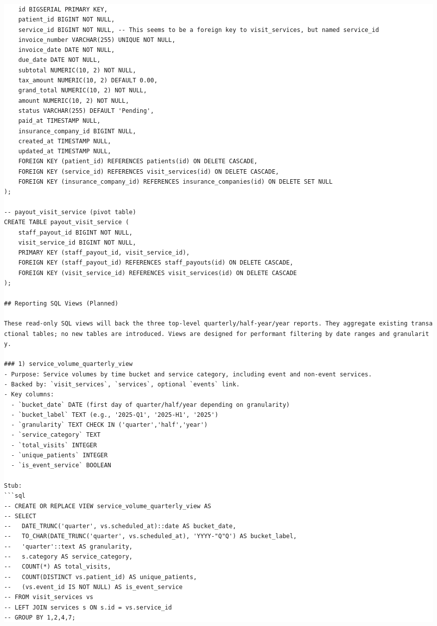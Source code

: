 ````
    id BIGSERIAL PRIMARY KEY,
    patient_id BIGINT NOT NULL,
    service_id BIGINT NOT NULL, -- This seems to be a foreign key to visit_services, but named service_id
    invoice_number VARCHAR(255) UNIQUE NOT NULL,
    invoice_date DATE NOT NULL,
    due_date DATE NOT NULL,
    subtotal NUMERIC(10, 2) NOT NULL,
    tax_amount NUMERIC(10, 2) DEFAULT 0.00,
    grand_total NUMERIC(10, 2) NOT NULL,
    amount NUMERIC(10, 2) NOT NULL,
    status VARCHAR(255) DEFAULT 'Pending',
    paid_at TIMESTAMP NULL,
    insurance_company_id BIGINT NULL,
    created_at TIMESTAMP NULL,
    updated_at TIMESTAMP NULL,
    FOREIGN KEY (patient_id) REFERENCES patients(id) ON DELETE CASCADE,
    FOREIGN KEY (service_id) REFERENCES visit_services(id) ON DELETE CASCADE,
    FOREIGN KEY (insurance_company_id) REFERENCES insurance_companies(id) ON DELETE SET NULL
);

-- payout_visit_service (pivot table)
CREATE TABLE payout_visit_service (
    staff_payout_id BIGINT NOT NULL,
    visit_service_id BIGINT NOT NULL,
    PRIMARY KEY (staff_payout_id, visit_service_id),
    FOREIGN KEY (staff_payout_id) REFERENCES staff_payouts(id) ON DELETE CASCADE,
    FOREIGN KEY (visit_service_id) REFERENCES visit_services(id) ON DELETE CASCADE
);

## Reporting SQL Views (Planned)

These read-only SQL views will back the three top-level quarterly/half-year/year reports. They aggregate existing transactional tables; no new tables are introduced. Views are designed for performant filtering by date ranges and granularity.

### 1) service_volume_quarterly_view
- Purpose: Service volumes by time bucket and service category, including event and non-event services.
- Backed by: `visit_services`, `services`, optional `events` link.
- Key columns:
  - `bucket_date` DATE (first day of quarter/half/year depending on granularity)
  - `bucket_label` TEXT (e.g., '2025-Q1', '2025-H1', '2025')
  - `granularity` TEXT CHECK IN ('quarter','half','year')
  - `service_category` TEXT
  - `total_visits` INTEGER
  - `unique_patients` INTEGER
  - `is_event_service` BOOLEAN

Stub:
```sql
-- CREATE OR REPLACE VIEW service_volume_quarterly_view AS
-- SELECT
--   DATE_TRUNC('quarter', vs.scheduled_at)::date AS bucket_date,
--   TO_CHAR(DATE_TRUNC('quarter', vs.scheduled_at), 'YYYY-"Q"Q') AS bucket_label,
--   'quarter'::text AS granularity,
--   s.category AS service_category,
--   COUNT(*) AS total_visits,
--   COUNT(DISTINCT vs.patient_id) AS unique_patients,
--   (vs.event_id IS NOT NULL) AS is_event_service
-- FROM visit_services vs
-- LEFT JOIN services s ON s.id = vs.service_id
-- GROUP BY 1,2,4,7;
````